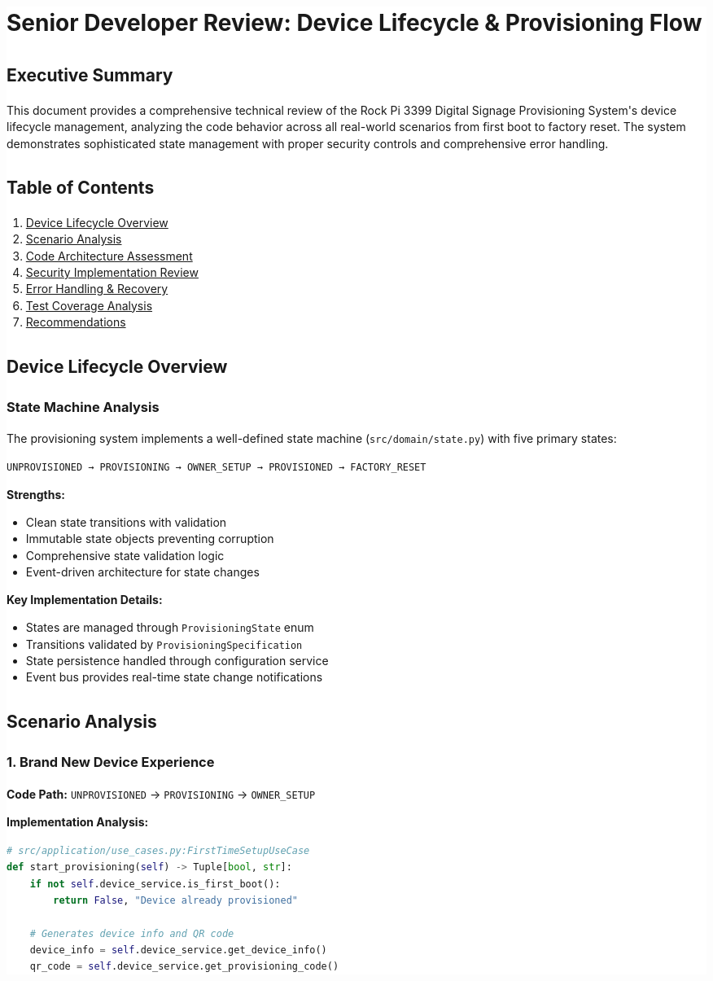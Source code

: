 # Senior Developer Review: Device Lifecycle & Provisioning Flow

## Executive Summary

This document provides a comprehensive technical review of the Rock Pi 3399 Digital Signage Provisioning System's device lifecycle management, analyzing the code behavior across all real-world scenarios from first boot to factory reset. The system demonstrates sophisticated state management with proper security controls and comprehensive error handling.

## Table of Contents

1. [Device Lifecycle Overview](#device-lifecycle-overview)
2. [Scenario Analysis](#scenario-analysis)
3. [Code Architecture Assessment](#code-architecture-assessment)
4. [Security Implementation Review](#security-implementation-review)
5. [Error Handling & Recovery](#error-handling--recovery)
6. [Test Coverage Analysis](#test-coverage-analysis)
7. [Recommendations](#recommendations)

## Device Lifecycle Overview

### State Machine Analysis

The provisioning system implements a well-defined state machine (`src/domain/state.py`) with five primary states:

```
UNPROVISIONED → PROVISIONING → OWNER_SETUP → PROVISIONED → FACTORY_RESET
```

**Strengths:**
- Clean state transitions with validation
- Immutable state objects preventing corruption
- Comprehensive state validation logic
- Event-driven architecture for state changes

**Key Implementation Details:**
- States are managed through `ProvisioningState` enum
- Transitions validated by `ProvisioningSpecification`
- State persistence handled through configuration service
- Event bus provides real-time state change notifications

## Scenario Analysis

### 1. Brand New Device Experience

**Code Path:** `UNPROVISIONED` → `PROVISIONING` → `OWNER_SETUP`

**Implementation Analysis:**
```python
# src/application/use_cases.py:FirstTimeSetupUseCase
def start_provisioning(self) -> Tuple[bool, str]:
    if not self.device_service.is_first_boot():
        return False, "Device already provisioned"

    # Generates device info and QR code
    device_info = self.device_service.get_device_info()
    qr_code = self.device_service.get_provisioning_code()
```
